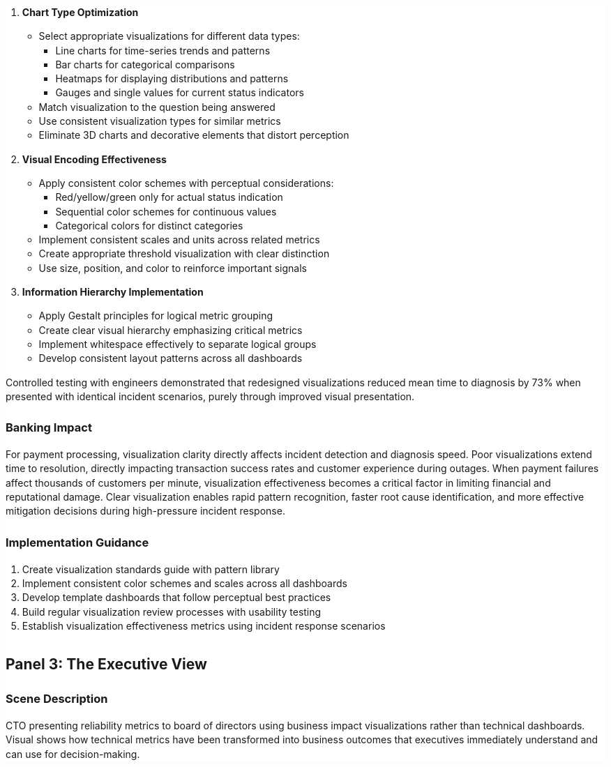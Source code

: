 1. **Chart Type Optimization**

   - Select appropriate visualizations for different data types:
     - Line charts for time-series trends and patterns
     - Bar charts for categorical comparisons
     - Heatmaps for displaying distributions and patterns
     - Gauges and single values for current status indicators
   - Match visualization to the question being answered
   - Use consistent visualization types for similar metrics
   - Eliminate 3D charts and decorative elements that distort perception

2. **Visual Encoding Effectiveness**

   - Apply consistent color schemes with perceptual considerations:
     - Red/yellow/green only for actual status indication
     - Sequential color schemes for continuous values
     - Categorical colors for distinct categories
   - Implement consistent scales and units across related metrics
   - Create appropriate threshold visualization with clear distinction
   - Use size, position, and color to reinforce important signals

3. **Information Hierarchy Implementation**

   - Apply Gestalt principles for logical metric grouping
   - Create clear visual hierarchy emphasizing critical metrics
   - Implement whitespace effectively to separate logical groups
   - Develop consistent layout patterns across all dashboards

Controlled testing with engineers demonstrated that redesigned visualizations reduced mean time to diagnosis by 73% when presented with identical incident scenarios, purely through improved visual presentation.

### Banking Impact

For payment processing, visualization clarity directly affects incident detection and diagnosis speed. Poor visualizations extend time to resolution, directly impacting transaction success rates and customer experience during outages. When payment failures affect thousands of customers per minute, visualization effectiveness becomes a critical factor in limiting financial and reputational damage. Clear visualization enables rapid pattern recognition, faster root cause identification, and more effective mitigation decisions during high-pressure incident response.

### Implementation Guidance

1. Create visualization standards guide with pattern library
2. Implement consistent color schemes and scales across all dashboards
3. Develop template dashboards that follow perceptual best practices
4. Build regular visualization review processes with usability testing
5. Establish visualization effectiveness metrics using incident response scenarios

## Panel 3: The Executive View

### Scene Description

 CTO presenting reliability metrics to board of directors using business impact visualizations rather than technical dashboards. Visual shows how technical metrics have been transformed into business outcomes that executives immediately understand and can use for decision-making.
